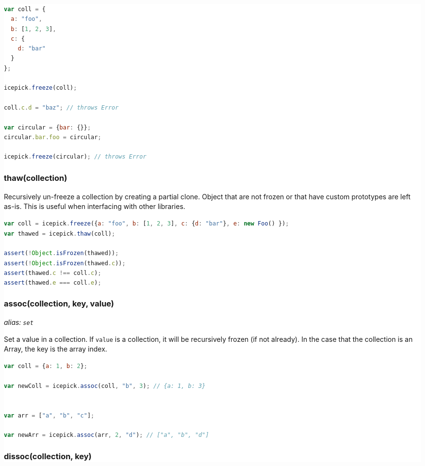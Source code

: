 ```javascript
var coll = {
  a: "foo",
  b: [1, 2, 3],
  c: {
    d: "bar"
  }
};

icepick.freeze(coll);

coll.c.d = "baz"; // throws Error

var circular = {bar: {}};
circular.bar.foo = circular;

icepick.freeze(circular); // throws Error
```

### thaw(collection)

Recursively un-freeze a collection by creating a partial clone. Object that are not frozen or that have custom prototypes are left as-is.  This is useful when interfacing with other libraries.

```javascript
var coll = icepick.freeze({a: "foo", b: [1, 2, 3], c: {d: "bar"}, e: new Foo() });
var thawed = icepick.thaw(coll);

assert(!Object.isFrozen(thawed));
assert(!Object.isFrozen(thawed.c));
assert(thawed.c !== coll.c);
assert(thawed.e === coll.e);
```


### assoc(collection, key, value)

*alias: `set`*

Set a value in a collection.  If `value` is a collection, it will be recursively frozen (if not already).  In the case that the collection is an Array, the key is the array index.

```javascript
var coll = {a: 1, b: 2};

var newColl = icepick.assoc(coll, "b", 3); // {a: 1, b: 3}


var arr = ["a", "b", "c"];

var newArr = icepick.assoc(arr, 2, "d"); // ["a", "b", "d"]
```


### dissoc(collection, key)
